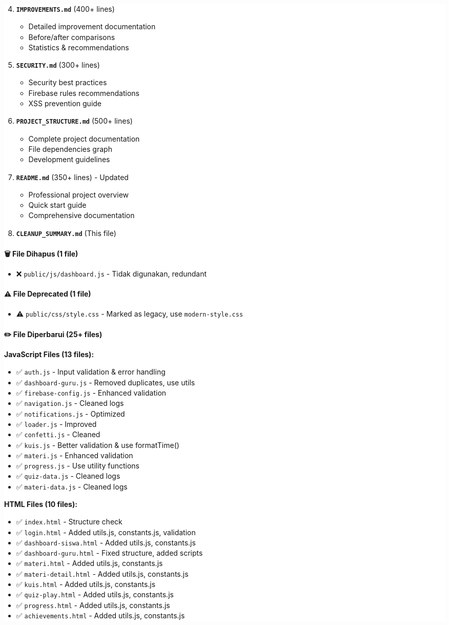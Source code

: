 4. **`IMPROVEMENTS.md`** (400+ lines)
   - Detailed improvement documentation
   - Before/after comparisons
   - Statistics & recommendations

5. **`SECURITY.md`** (300+ lines)
   - Security best practices
   - Firebase rules recommendations
   - XSS prevention guide

6. **`PROJECT_STRUCTURE.md`** (500+ lines)
   - Complete project documentation
   - File dependencies graph
   - Development guidelines

7. **`README.md`** (350+ lines) - Updated
   - Professional project overview
   - Quick start guide
   - Comprehensive documentation

8. **`CLEANUP_SUMMARY.md`** (This file)

#### 🗑️ File Dihapus (1 file)
- ❌ `public/js/dashboard.js` - Tidak digunakan, redundant

#### ⚠️ File Deprecated (1 file)
- ⚠️ `public/css/style.css` - Marked as legacy, use `modern-style.css`

#### ✏️ File Diperbarui (25+ files)
**JavaScript Files (13 files):**
- ✅ `auth.js` - Input validation & error handling
- ✅ `dashboard-guru.js` - Removed duplicates, use utils
- ✅ `firebase-config.js` - Enhanced validation
- ✅ `navigation.js` - Cleaned logs
- ✅ `notifications.js` - Optimized
- ✅ `loader.js` - Improved
- ✅ `confetti.js` - Cleaned
- ✅ `kuis.js` - Better validation & use formatTime()
- ✅ `materi.js` - Enhanced validation
- ✅ `progress.js` - Use utility functions
- ✅ `quiz-data.js` - Cleaned logs
- ✅ `materi-data.js` - Cleaned logs

**HTML Files (10 files):**
- ✅ `index.html` - Structure check
- ✅ `login.html` - Added utils.js, constants.js, validation
- ✅ `dashboard-siswa.html` - Added utils.js, constants.js
- ✅ `dashboard-guru.html` - Fixed structure, added scripts
- ✅ `materi.html` - Added utils.js, constants.js
- ✅ `materi-detail.html` - Added utils.js, constants.js
- ✅ `kuis.html` - Added utils.js, constants.js
- ✅ `quiz-play.html` - Added utils.js, constants.js
- ✅ `progress.html` - Added utils.js, constants.js
- ✅ `achievements.html` - Added utils.js, constants.js
